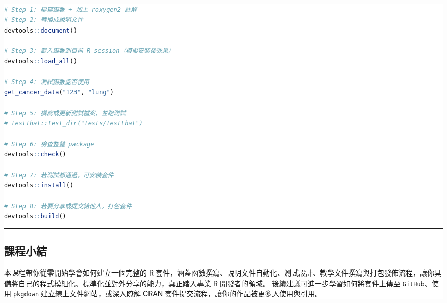 ```r
# Step 1: 編寫函數 + 加上 roxygen2 註解
# Step 2: 轉換成說明文件
devtools::document()

# Step 3: 載入函數到目前 R session（模擬安裝後效果）
devtools::load_all()

# Step 4: 測試函數能否使用
get_cancer_data("123", "lung")

# Step 5: 撰寫或更新測試檔案，並跑測試
# testthat::test_dir("tests/testthat")

# Step 6: 檢查整體 package
devtools::check()

# Step 7: 若測試都通過，可安裝套件
devtools::install()

# Step 8: 若要分享或提交給他人，打包套件
devtools::build()
```

---
## 課程小結
本課程帶你從零開始學會如何建立一個完整的 R 套件，涵蓋函數撰寫、說明文件自動化、測試設計、教學文件撰寫與打包發佈流程，讓你具備將自己的程式模組化、標準化並對外分享的能力，真正踏入專業 R 開發者的領域。
後續建議可進一步學習如何將套件上傳至 `GitHub`、使用 `pkgdown` 建立線上文件網站，或深入瞭解 CRAN 套件提交流程，讓你的作品被更多人使用與引用。